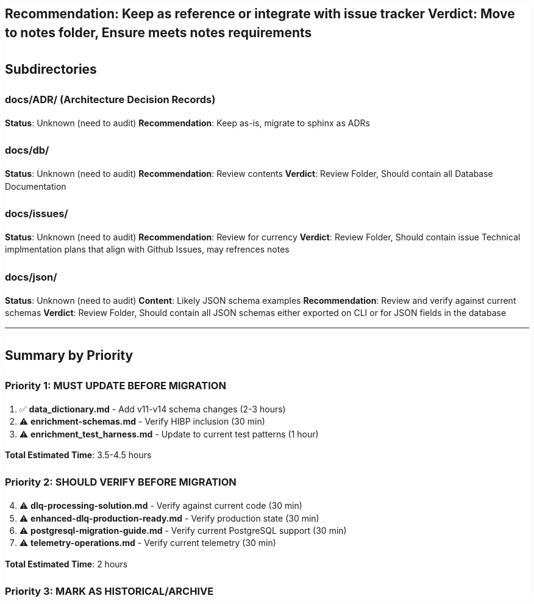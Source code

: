 **Recommendation**: Keep as reference or integrate with issue tracker
**Verdict**: Move to notes folder, Ensure meets notes requirements
---

## Subdirectories

### docs/ADR/ (Architecture Decision Records)
**Status**: Unknown (need to audit)
**Recommendation**: Keep as-is, migrate to sphinx as ADRs

### docs/db/
**Status**: Unknown (need to audit)
**Recommendation**: Review contents
**Verdict**: Review Folder, Should contain all Database Documentation

### docs/issues/
**Status**: Unknown (need to audit)
**Recommendation**: Review for currency
**Verdict**: Review Folder, Should contain issue Technical implmentation plans that align with Github Issues, may refrences notes

### docs/json/
**Status**: Unknown (need to audit)
**Content**: Likely JSON schema examples
**Recommendation**: Review and verify against current schemas
**Verdict**: Review Folder, Should contain all JSON schemas either exported on CLI or for JSON fields in the database

---

## Summary by Priority

### Priority 1: MUST UPDATE BEFORE MIGRATION

1. ✅ **data_dictionary.md** - Add v11-v14 schema changes (2-3 hours)
2. ⚠️ **enrichment-schemas.md** - Verify HIBP inclusion (30 min)
3. ⚠️ **enrichment_test_harness.md** - Update to current test patterns (1 hour)

**Total Estimated Time**: 3.5-4.5 hours

### Priority 2: SHOULD VERIFY BEFORE MIGRATION

4. ⚠️ **dlq-processing-solution.md** - Verify against current code (30 min)
5. ⚠️ **enhanced-dlq-production-ready.md** - Verify production state (30 min)
6. ⚠️ **postgresql-migration-guide.md** - Verify current PostgreSQL support (30 min)
7. ⚠️ **telemetry-operations.md** - Verify current telemetry (30 min)

**Total Estimated Time**: 2 hours

### Priority 3: MARK AS HISTORICAL/ARCHIVE
